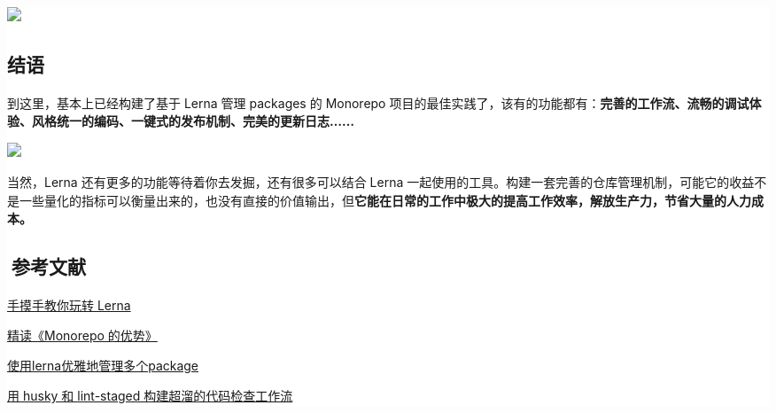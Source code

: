 ![](./docs/vs-debug-1.png)


## 结语

到这里，基本上已经构建了基于 Lerna 管理 packages 的 Monorepo 项目的最佳实践了，该有的功能都有：**完善的工作流、流畅的调试体验、风格统一的编码、一键式的发布机制、完美的更新日志……**

![](./docs/lerna_final.png)

当然，Lerna 还有更多的功能等待着你去发掘，还有很多可以结合 Lerna 一起使用的工具。构建一套完善的仓库管理机制，可能它的收益不是一些量化的指标可以衡量出来的，也没有直接的价值输出，但**它能在日常的工作中极大的提高工作效率，解放生产力，节省大量的人力成本。**

##  参考文献

[手摸手教你玩转 Lerna](http://www.uedlinker.com/2018/08/17/lerna-trainning/)

[精读《Monorepo 的优势》](https://mp.weixin.qq.com/s/f2ehHTNK9rx8jNBUyhSwAA)

[使用lerna优雅地管理多个package](https://zhuanlan.zhihu.com/p/35237759)

[用 husky 和 lint-staged 构建超溜的代码检查工作流](https://segmentfault.com/a/1190000009546913)

